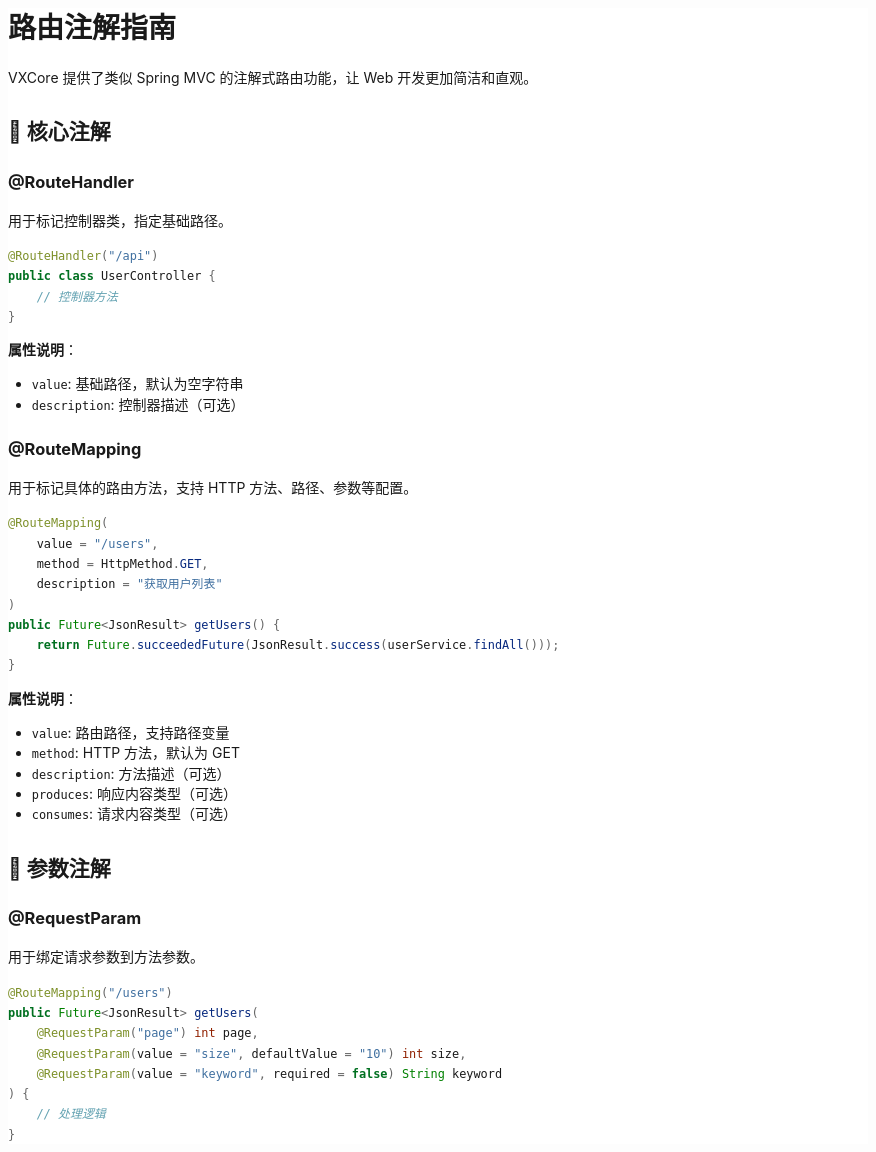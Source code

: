 # 路由注解指南

VXCore 提供了类似 Spring MVC 的注解式路由功能，让 Web 开发更加简洁和直观。

## 🎯 核心注解

### @RouteHandler

用于标记控制器类，指定基础路径。

```java
@RouteHandler("/api")
public class UserController {
    // 控制器方法
}
```

**属性说明**：
- `value`: 基础路径，默认为空字符串
- `description`: 控制器描述（可选）

### @RouteMapping

用于标记具体的路由方法，支持 HTTP 方法、路径、参数等配置。

```java
@RouteMapping(
    value = "/users", 
    method = HttpMethod.GET,
    description = "获取用户列表"
)
public Future<JsonResult> getUsers() {
    return Future.succeededFuture(JsonResult.success(userService.findAll()));
}
```

**属性说明**：
- `value`: 路由路径，支持路径变量
- `method`: HTTP 方法，默认为 GET
- `description`: 方法描述（可选）
- `produces`: 响应内容类型（可选）
- `consumes`: 请求内容类型（可选）

## 📝 参数注解

### @RequestParam

用于绑定请求参数到方法参数。

```java
@RouteMapping("/users")
public Future<JsonResult> getUsers(
    @RequestParam("page") int page,
    @RequestParam(value = "size", defaultValue = "10") int size,
    @RequestParam(value = "keyword", required = false) String keyword
) {
    // 处理逻辑
}
```
